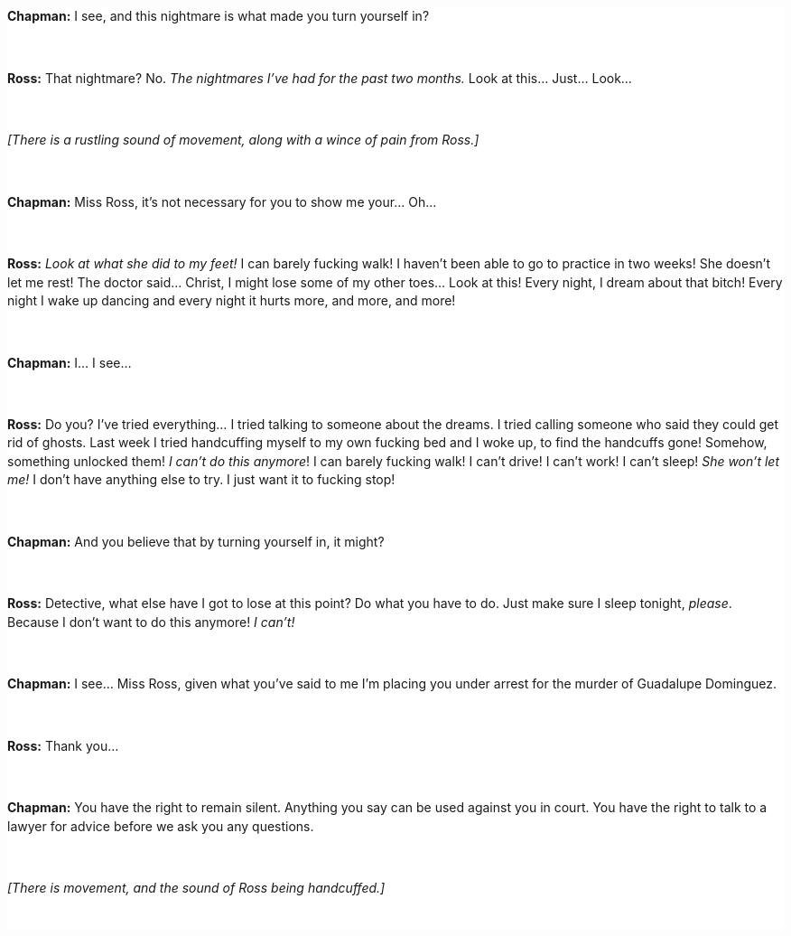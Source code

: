 **Chapman:** I see, and this nightmare is what made you turn yourself in?

&#x200B;

**Ross:** That nightmare? No. *The nightmares I’ve had for the past two months.* Look at this… Just… Look…

&#x200B;

*\[There is a rustling sound of movement, along with a wince of pain from Ross.\]*

&#x200B;

**Chapman:** Miss Ross, it’s not necessary for you to show me your… Oh…

&#x200B;

**Ross:** *Look at what she did to my feet!* I can barely fucking walk! I haven’t been able to go to practice in two weeks! She doesn’t let me rest! The doctor said… Christ, I might lose some of my other toes… Look at this! Every night, I dream about that bitch! Every night I wake up dancing and every night it hurts more, and more, and more! 

&#x200B;

**Chapman:** I… I see…

&#x200B;

**Ross:** Do you? I’ve tried everything… I tried talking to someone about the dreams. I tried calling someone who said they could get rid of ghosts. Last week I tried handcuffing myself to my own fucking bed and I woke up, to find the handcuffs gone! Somehow, something unlocked them! *I can’t do this anymore*! I can barely fucking walk! I can’t drive! I can’t work! I can’t sleep! *She won’t let me!* I don’t have anything else to try. I just want it to fucking stop! 

&#x200B;

**Chapman:** And you believe that by turning yourself in, it might?

&#x200B;

**Ross:** Detective, what else have I got to lose at this point? Do what you have to do. Just make sure I sleep tonight, *please*. Because I don’t want to do this anymore! *I can’t!*

&#x200B;

**Chapman:** I see… Miss Ross, given what you’ve said to me I’m placing you under arrest for the murder of Guadalupe Dominguez.

&#x200B;

**Ross:** Thank you…

&#x200B;

**Chapman:** You have the right to remain silent. Anything you say can be used against you in court. You have the right to talk to a lawyer for advice before we ask you any questions. 

&#x200B;

*\[There is movement, and the sound of Ross being handcuffed.\]*

&#x200B;
